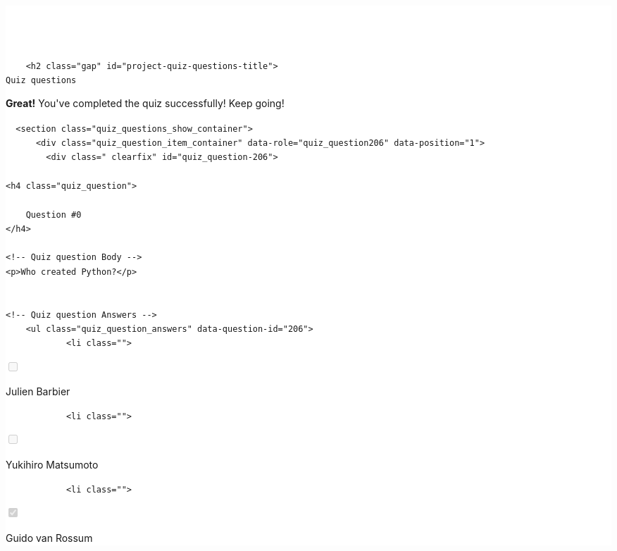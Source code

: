 <p><br />
<br />
<img src="https://s3.amazonaws.com/intranet-projects-files/holbertonschool-higher-level_programming+/231/Flyingcircus_2.jpg" alt="" style="" /></p>

</div>


      

        <h2 class="gap" id="project-quiz-questions-title">
    Quiz questions
  </h2>


  <div class="panel panel-default">
    <div class="panel-body">
        <div class="alert alert-info">
          <strong>Great!</strong>
          You've completed the quiz successfully! Keep going!
          <span id="quiz_questions_collapse_toggle"></span>
        </div>

      <section class="quiz_questions_show_container">
          <div class="quiz_question_item_container" data-role="quiz_question206" data-position="1">
            <div class=" clearfix" id="quiz_question-206">

    <h4 class="quiz_question">
        
        Question #0
    </h4>

    <!-- Quiz question Body -->
    <p>Who created Python?</p>


    <!-- Quiz question Answers -->
        <ul class="quiz_question_answers" data-question-id="206">
                <li class="">
  <input type="checkbox" name="quiz-answer-1501118951332" id="quiz-answer-1501118951332" data-quiz-question-id="206" data-quiz-answer-id="1501118951332" disabled="disabled" />
  <label for="quiz-answer-1501118951332">
    <p>Julien Barbier</p>

</label></li>

                <li class="">
  <input type="checkbox" name="quiz-answer-1501118958787" id="quiz-answer-1501118958787" data-quiz-question-id="206" data-quiz-answer-id="1501118958787" disabled="disabled" />
  <label for="quiz-answer-1501118958787">
    <p>Yukihiro Matsumoto</p>

</label></li>

                <li class="">
  <input type="checkbox" name="quiz-answer-1501119040391" id="quiz-answer-1501119040391" data-quiz-question-id="206" data-quiz-answer-id="1501119040391" disabled="disabled" checked="checked" />
  <label for="quiz-answer-1501119040391">
    <p>Guido van Rossum</p>
